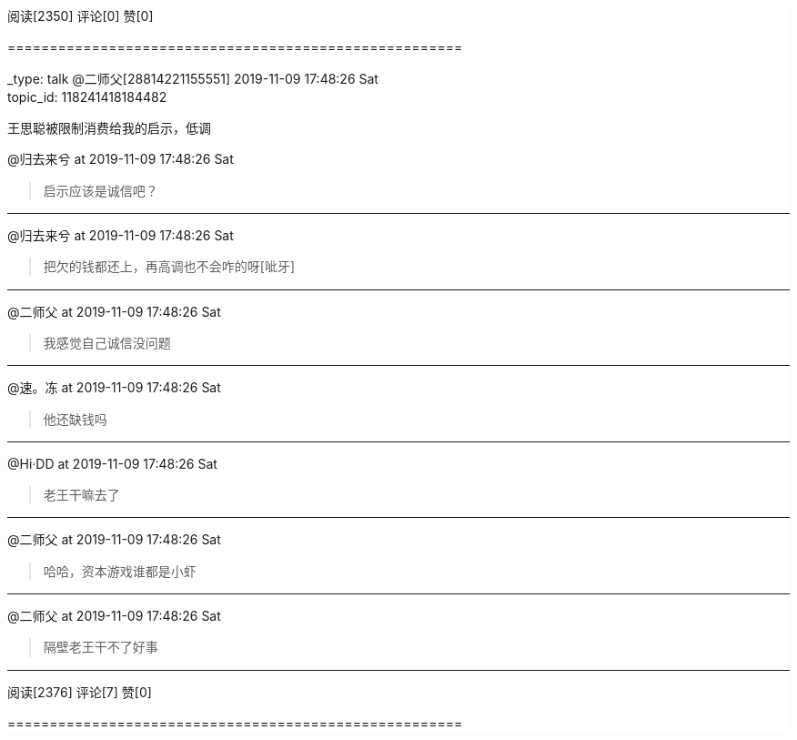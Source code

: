 
阅读[2350]  评论[0]  赞[0] 

======================================================






_type: talk
@二师父[28814221155551]
2019-11-09 17:48:26 Sat  
topic_id: 118241418184482

王思聪被限制消费给我的启示，低调

@归去来兮 at 2019-11-09 17:48:26 Sat

> 启示应该是诚信吧？

----------

@归去来兮 at 2019-11-09 17:48:26 Sat

> 把欠的钱都还上，再高调也不会咋的呀[呲牙]

----------

@二师父 at 2019-11-09 17:48:26 Sat

> 我感觉自己诚信没问题

----------

@速。冻 at 2019-11-09 17:48:26 Sat

> 他还缺钱吗

----------

@Hi·DD at 2019-11-09 17:48:26 Sat

> 老王干嘛去了

----------

@二师父 at 2019-11-09 17:48:26 Sat

> 哈哈，资本游戏谁都是小虾

----------

@二师父 at 2019-11-09 17:48:26 Sat

> 隔壁老王干不了好事

----------



阅读[2376]  评论[7]  赞[0] 

======================================================
